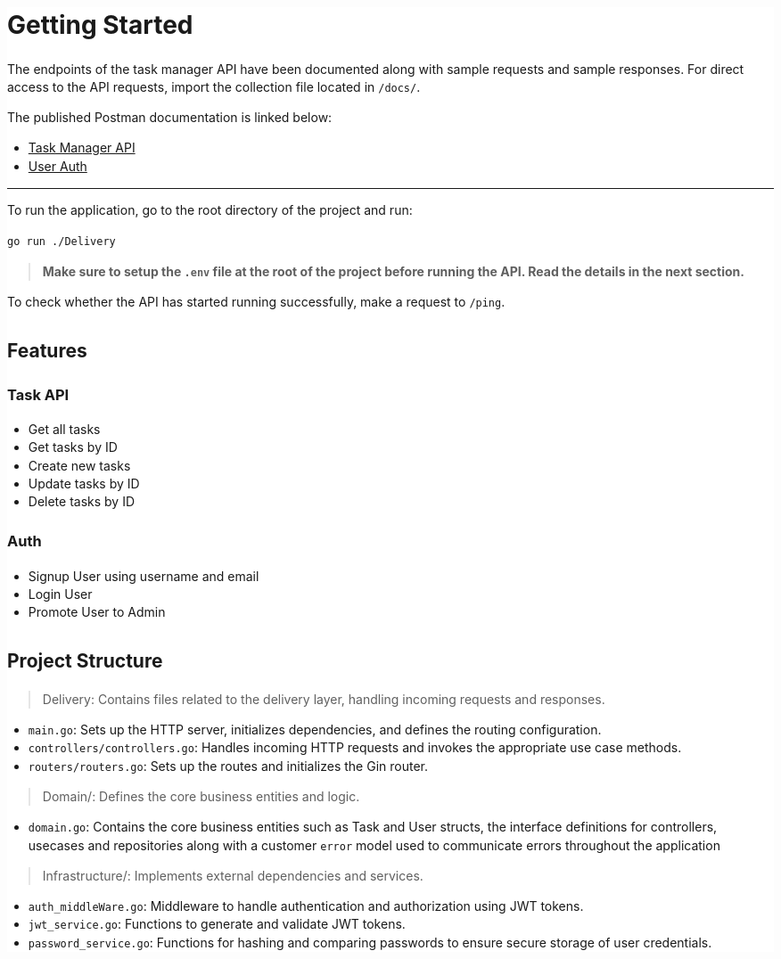 # Getting Started
The endpoints of the task manager API have been documented along with sample requests and sample responses. For direct access to the API requests, import the collection file located in `/docs/`.

The published Postman documentation is linked below:
- [Task Manager API](https://documenter.getpostman.com/view/31638773/2sA3s4kADE)
- [User Auth](https://documenter.getpostman.com/view/31638773/2sA3s4k9z3)

---

To run the application, go to the root directory of the project and run:
```bash
go run ./Delivery
```
>**Make sure to setup the `.env` file at the root of the project before running the API. Read the details in the next section.**

To check whether the API has started running successfully, make a request to `/ping`.

## Features
### Task API
- Get all tasks
- Get tasks by ID
- Create new tasks
- Update tasks by ID
- Delete tasks by ID

### Auth
- Signup User using username and email
- Login User
- Promote User to Admin

## Project Structure
> Delivery: Contains files related to the delivery layer, handling incoming requests and responses.
- `main.go`: Sets up the HTTP server, initializes dependencies, and defines the routing configuration.
- `controllers/controllers.go`: Handles incoming HTTP requests and invokes the appropriate use case methods.
- `routers/routers.go`: Sets up the routes and initializes the Gin router.


> Domain/: Defines the core business entities and logic.

- `domain.go`: Contains the core business entities such as Task and User structs, the interface definitions for controllers, usecases and repositories along with a customer `error` model used to communicate errors throughout the application

> Infrastructure/: Implements external dependencies and services.
- `auth_middleWare.go`: Middleware to handle authentication and authorization using JWT tokens.
- `jwt_service.go`: Functions to generate and validate JWT tokens.
- `password_service.go`: Functions for hashing and comparing passwords to ensure secure storage of user credentials.

